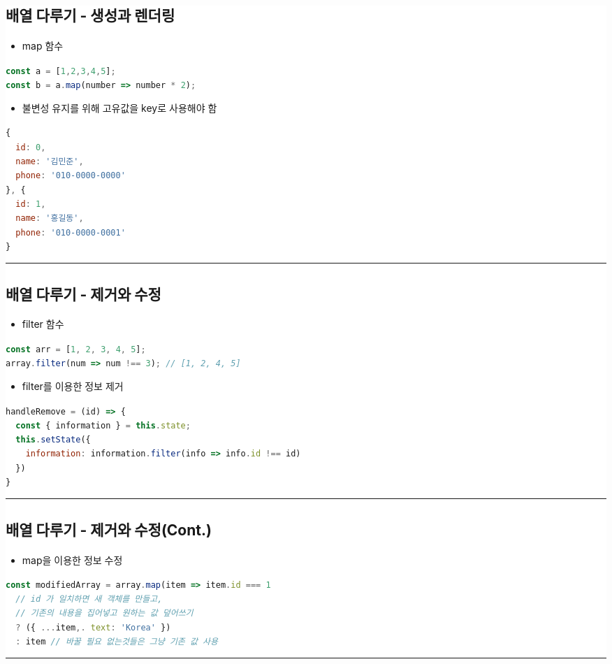 
## 배열 다루기 - 생성과 렌더링

- map 함수
```javascript
const a = [1,2,3,4,5];
const b = a.map(number => number * 2);
```
- 불변성 유지를 위해 고유값을 key로 사용해야 함

```javascript
{
  id: 0,
  name: '김민준',
  phone: '010-0000-0000'
}, {
  id: 1,
  name: '홍길동',
  phone: '010-0000-0001'
}
```

---

## 배열 다루기 - 제거와 수정

- filter 함수
```javascript
const arr = [1, 2, 3, 4, 5];
array.filter(num => num !== 3); // [1, 2, 4, 5]
```
- filter를 이용한 정보 제거
```javascript
handleRemove = (id) => {
  const { information } = this.state;
  this.setState({
    information: information.filter(info => info.id !== id)
  })
}
```

---

## 배열 다루기 - 제거와 수정(Cont.)

- map을 이용한 정보 수정
```javascript
const modifiedArray = array.map(item => item.id === 1
  // id 가 일치하면 새 객체를 만들고, 
  // 기존의 내용을 집어넣고 원하는 값 덮어쓰기
  ? ({ ...item,. text: 'Korea' }) 
  : item // 바꿀 필요 없는것들은 그냥 기존 값 사용
```

---